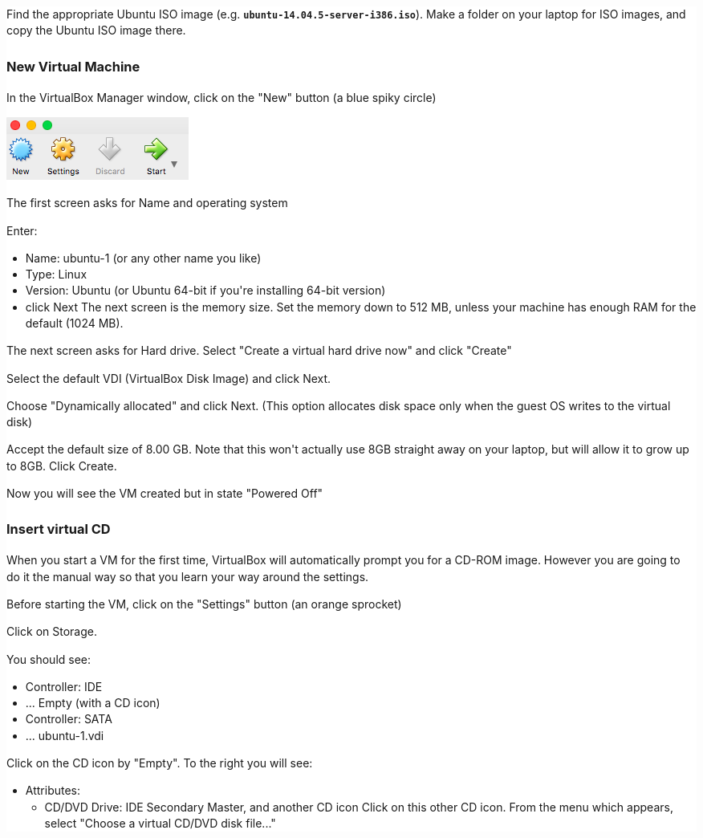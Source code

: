 Find the appropriate Ubuntu ISO image (e.g. **`ubuntu-14.04.5-server-i386.iso`**). Make a folder on your laptop for ISO images, and copy the Ubuntu ISO image there.

### New Virtual Machine ###
In the VirtualBox Manager window, click on the "New" button (a blue spiky circle)

![](../images/buttons.png)

The first screen asks for Name and operating system

Enter:
* Name: ubuntu-1 (or any other name you like)
* Type: Linux
* Version: Ubuntu (or Ubuntu 64-bit if you're installing 64-bit version)
* click Next
The next screen is the memory size. Set the memory down to 512 MB, unless your machine has enough RAM for the default (1024 MB).

The next screen asks for Hard drive. Select "Create a virtual hard drive now" and click "Create"

Select the default VDI (VirtualBox Disk Image) and click Next.

Choose "Dynamically allocated" and click Next. (This option allocates disk space only when the guest OS writes to the virtual disk)

Accept the default size of 8.00 GB. Note that this won't actually use 8GB straight away on your laptop, but will allow it to grow up to 8GB. Click Create.

Now you will see the VM created but in state "Powered Off"

### Insert virtual CD ###
When you start a VM for the first time, VirtualBox will automatically prompt you for a CD-ROM image. However you are going to do it the manual way so that you learn your way around the settings.

Before starting the VM, click on the "Settings" button (an orange sprocket)

Click on Storage.

You should see:

* Controller: IDE
* ... Empty (with a CD icon)
* Controller: SATA
* ... ubuntu-1.vdi

Click on the CD icon by "Empty". To the right you will see:

* Attributes:
  - CD/DVD Drive: IDE Secondary Master, and another CD icon
Click on this other CD icon. From the menu which appears, select "Choose a virtual CD/DVD disk file..."
